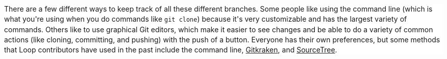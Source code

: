 There are a few different ways to keep track of all these different branches. Some people like using the command line (which is what you're using when you do commands like `git clone`) because it's very customizable and has the largest variety of commands. Others like to use graphical Git editors, which make it easier to see changes and be able to do a variety of common actions (like cloning, committing, and pushing) with the push of a button. Everyone has their own preferences, but some methods that Loop contributors have used in the past include the command line, [Gitkraken](https://www.gitkraken.com/), and [SourceTree](https://www.sourcetreeapp.com/).
